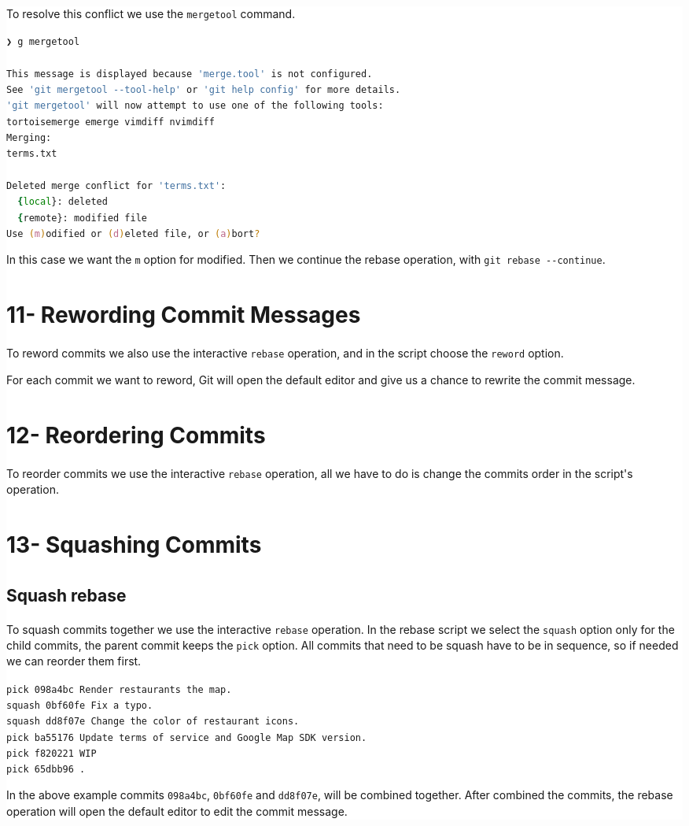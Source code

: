 To resolve this conflict we use the `mergetool` command.

```zsh
❯ g mergetool

This message is displayed because 'merge.tool' is not configured.
See 'git mergetool --tool-help' or 'git help config' for more details.
'git mergetool' will now attempt to use one of the following tools:
tortoisemerge emerge vimdiff nvimdiff
Merging:
terms.txt

Deleted merge conflict for 'terms.txt':
  {local}: deleted
  {remote}: modified file
Use (m)odified or (d)eleted file, or (a)bort?
```

In this case we want the `m` option for modified. Then we continue the rebase operation, with `git rebase --continue`.
# 11- Rewording Commit Messages

To reword commits we also use the interactive `rebase` operation, and in the script choose the `reword` option.

For each commit we want to reword, Git will open the default editor and give us a chance to rewrite the commit message.
# 12- Reordering Commits

To reorder commits we use the interactive `rebase` operation, all we have to do is change the commits order in the script's operation.

# 13- Squashing Commits

## Squash rebase

To squash commits together we use the interactive `rebase` operation. In the rebase script we select the `squash` option only for the child commits, the parent commit keeps the `pick` option. All commits that need to be squash have to be in sequence, so if needed we can reorder them first.

```zsh
pick 098a4bc Render restaurants the map.
squash 0bf60fe Fix a typo.
squash dd8f07e Change the color of restaurant icons.
pick ba55176 Update terms of service and Google Map SDK version.
pick f820221 WIP
pick 65dbb96 .
```

In the above example commits `098a4bc`, `0bf60fe` and `dd8f07e`, will be combined together. After combined the commits, the rebase operation will open the default editor to edit the commit message.
